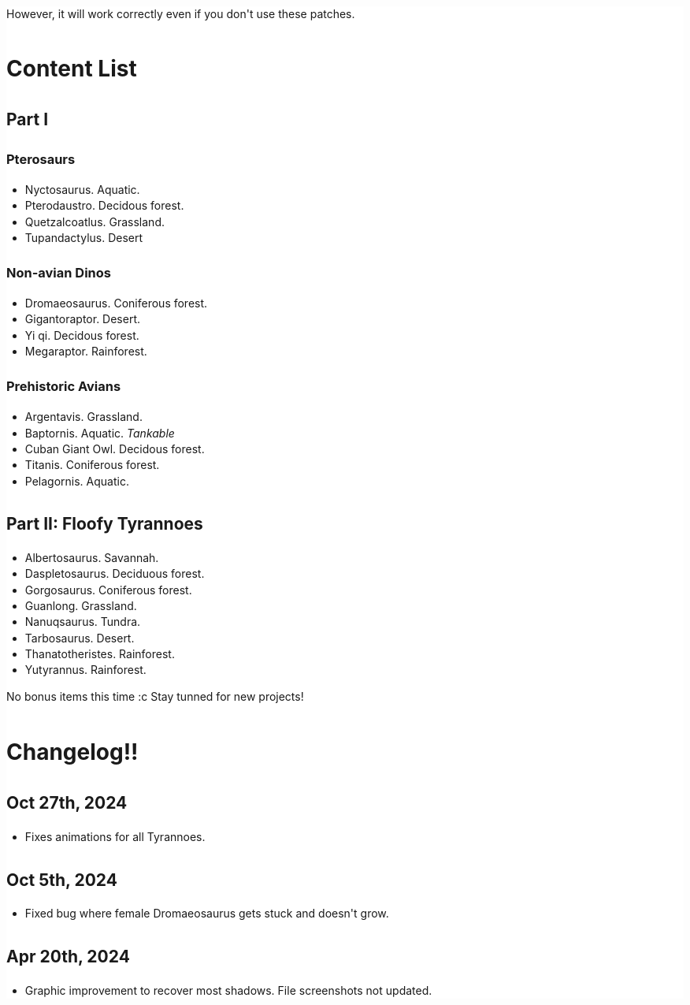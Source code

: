 However, it will work correctly even if you don't use these patches.

# Content List

## Part I
### Pterosaurs
- Nyctosaurus. Aquatic.
- Pterodaustro. Decidous forest.
- Quetzalcoatlus. Grassland.
- Tupandactylus. Desert

### Non-avian Dinos
- Dromaeosaurus. Coniferous forest.
- Gigantoraptor. Desert.
- Yi qi. Decidous forest.
- Megaraptor. Rainforest.

### Prehistoric Avians
- Argentavis. Grassland.
- Baptornis. Aquatic. *Tankable*
- Cuban Giant Owl. Decidous forest.
- Titanis. Coniferous forest.
- Pelagornis. Aquatic.

## Part II: Floofy Tyrannoes
- Albertosaurus. Savannah.
- Daspletosaurus. Deciduous forest.
- Gorgosaurus. Coniferous forest.
- Guanlong. Grassland.
- Nanuqsaurus. Tundra.
- Tarbosaurus. Desert.
- Thanatotheristes. Rainforest.
- Yutyrannus. Rainforest.

No bonus items this time :c Stay tunned for new projects!

# Changelog!! 

## Oct 27th, 2024
- Fixes animations for all Tyrannoes.

## Oct 5th, 2024
- Fixed bug where female Dromaeosaurus gets stuck and doesn't grow.

## Apr 20th, 2024
- Graphic improvement to recover most shadows. File screenshots not updated.
